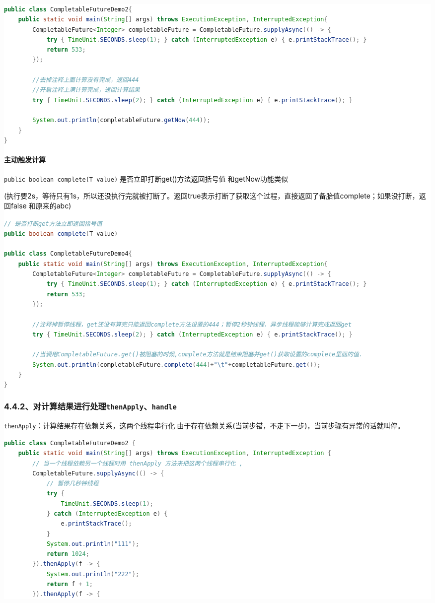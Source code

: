 ```java
public class CompletableFutureDemo2{
    public static void main(String[] args) throws ExecutionException, InterruptedException{
        CompletableFuture<Integer> completableFuture = CompletableFuture.supplyAsync(() -> {
            try { TimeUnit.SECONDS.sleep(1); } catch (InterruptedException e) { e.printStackTrace(); }
            return 533;
        });

        //去掉注释上面计算没有完成，返回444
        //开启注释上满计算完成，返回计算结果
        try { TimeUnit.SECONDS.sleep(2); } catch (InterruptedException e) { e.printStackTrace(); }

        System.out.println(completableFuture.getNow(444));
    }
}
```

#### 主动触发计算

`public boolean complete(T value)` 是否立即打断get()方法返回括号值  和getNow功能类似

(执行要2s，等待只有1s，所以还没执行完就被打断了。返回true表示打断了获取这个过程，直接返回了备胎值complete；如果没打断，返回false 和原来的abc)

```java
// 是否打断get方法立即返回括号值
public boolean complete(T value)
  
public class CompletableFutureDemo4{
    public static void main(String[] args) throws ExecutionException, InterruptedException{
        CompletableFuture<Integer> completableFuture = CompletableFuture.supplyAsync(() -> {
            try { TimeUnit.SECONDS.sleep(1); } catch (InterruptedException e) { e.printStackTrace(); }
            return 533;
        });

        //注释掉暂停线程，get还没有算完只能返回complete方法设置的444；暂停2秒钟线程，异步线程能够计算完成返回get
        try { TimeUnit.SECONDS.sleep(2); } catch (InterruptedException e) { e.printStackTrace(); }

        //当调用CompletableFuture.get()被阻塞的时候,complete方法就是结束阻塞并get()获取设置的complete里面的值.
        System.out.println(completableFuture.complete(444)+"\t"+completableFuture.get());
    }
}   
```

### 4.4.2、对计算结果进行处理`thenApply`、`handle`

`thenApply`：计算结果存在依赖关系，这两个线程串行化
由于存在依赖关系(当前步错，不走下一步)，当前步骤有异常的话就叫停。

```java
public class CompletableFutureDemo2 {
    public static void main(String[] args) throws ExecutionException, InterruptedException {
        // 当一个线程依赖另一个线程时用 thenApply 方法来把这两个线程串行化 ,
        CompletableFuture.supplyAsync(() -> {
            // 暂停几秒钟线程
            try {
                TimeUnit.SECONDS.sleep(1);
            } catch (InterruptedException e) {
                e.printStackTrace();
            }
            System.out.println("111");
            return 1024;
        }).thenApply(f -> {
            System.out.println("222");
            return f + 1;
        }).thenApply(f -> {
```